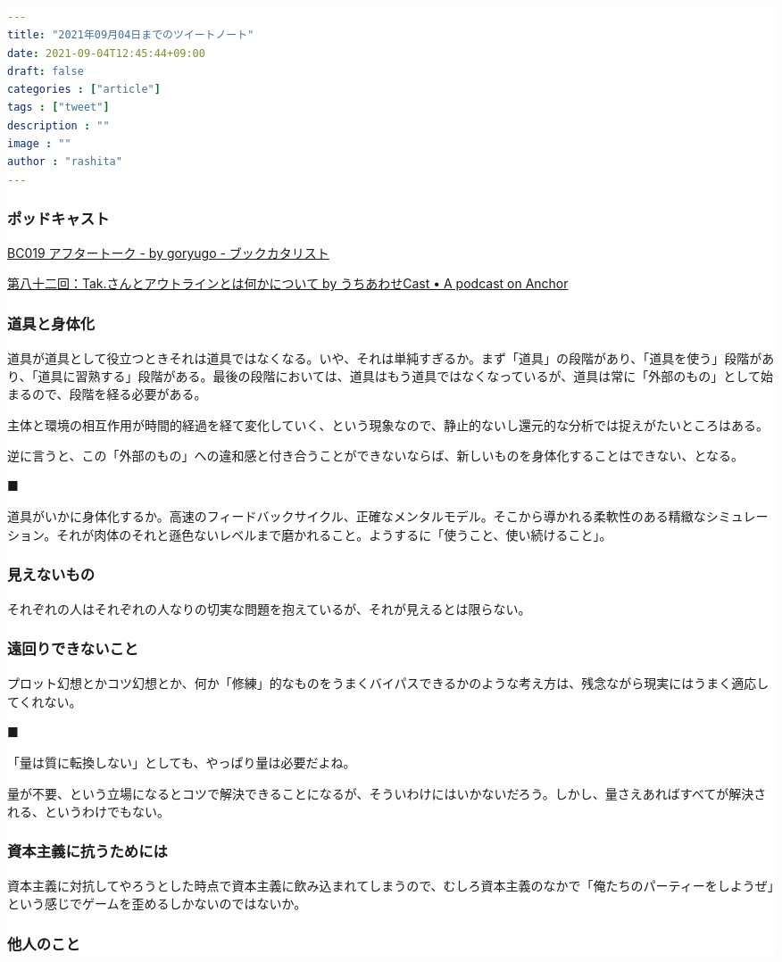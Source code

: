 ```yaml
---
title: "2021年09月04日までのツイートノート"
date: 2021-09-04T12:45:44+09:00
draft: false
categories : ["article"]
tags : ["tweet"]
description : ""
image : ""
author : "rashita"
---
```


### ポッドキャスト

[BC019 アフタートーク - by goryugo - ブックカタリスト](https://bookcatalyst.substack.com/p/bc019--d01?r=8qq62&utm_campaign=post&utm_medium=web&utm_source=twitter)

[第八十二回：Tak.さんとアウトラインとは何かについて by うちあわせCast • A podcast on Anchor](https://anchor.fm/rashita/episodes/Tak-e16q5nk)

### 道具と身体化

道具が道具として役立つときそれは道具ではなくなる。いや、それは単純すぎるか。まず「道具」の段階があり、「道具を使う」段階があり、「道具に習熟する」段階がある。最後の段階においては、道具はもう道具ではなくなっているが、道具は常に「外部のもの」として始まるので、段階を経る必要がある。

主体と環境の相互作用が時間的経過を経て変化していく、という現象なので、静止的ないし還元的な分析では捉えがたいところはある。

逆に言うと、この「外部のもの」への違和感と付き合うことができないならば、新しいものを身体化することはできない、となる。

■

道具がいかに身体化するか。高速のフィードバックサイクル、正確なメンタルモデル。そこから導かれる柔軟性のある精緻なシミュレーション。それが肉体のそれと遜色ないレベルまで磨かれること。ようするに「使うこと、使い続けること」。

### 見えないもの

それぞれの人はそれぞれの人なりの切実な問題を抱えているが、それが見えるとは限らない。

### 遠回りできないこと

プロット幻想とかコツ幻想とか、何か「修練」的なものをうまくバイパスできるかのような考え方は、残念ながら現実にはうまく適応してくれない。


■

「量は質に転換しない」としても、やっぱり量は必要だよね。

量が不要、という立場になるとコツで解決できることになるが、そういわけにはいかないだろう。しかし、量さえあればすべてが解決される、というわけでもない。

### 資本主義に抗うためには

資本主義に対抗してやろうとした時点で資本主義に飲み込まれてしまうので、むしろ資本主義のなかで「俺たちのパーティーをしようぜ」という感じでゲームを歪めるしかないのではないか。

### 他人のこと
